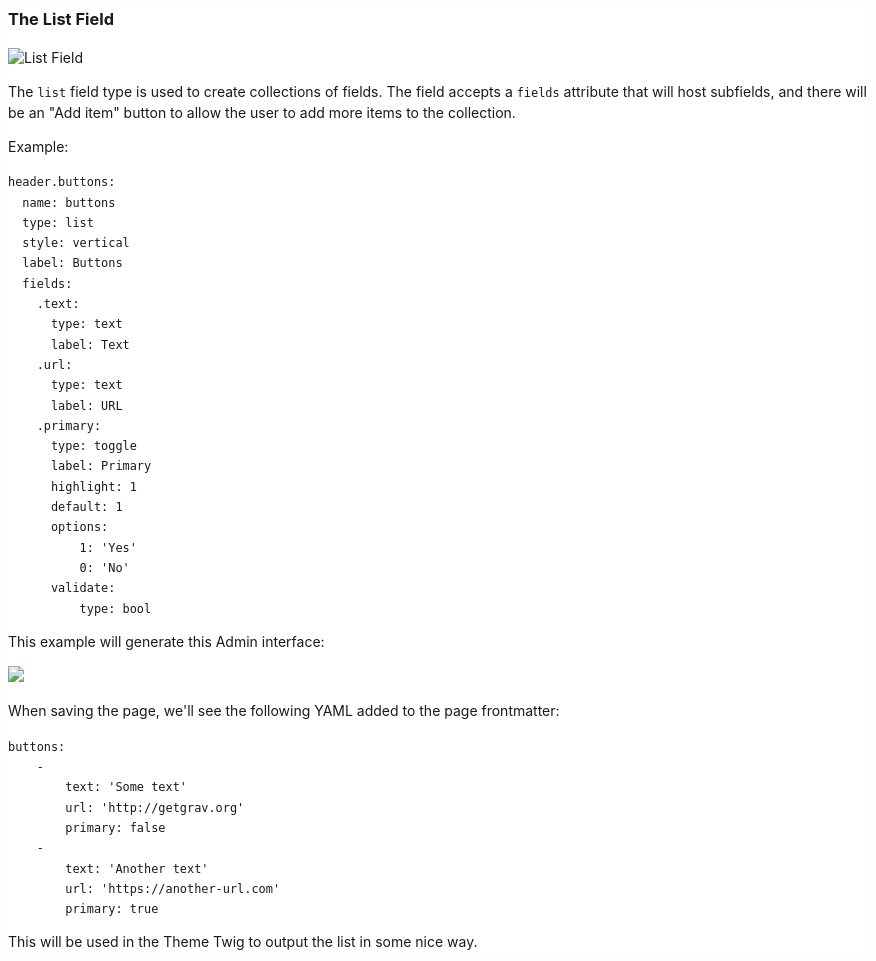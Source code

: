 ### The List Field

![List Field](list_field_bp.gif)

The `list` field type is used to create collections of fields. The field accepts a `fields` attribute that will host subfields, and there will be an "Add item" button to allow the user to add more items to the collection.

Example:

```
header.buttons:
  name: buttons
  type: list
  style: vertical
  label: Buttons
  fields:
    .text:
      type: text
      label: Text
    .url:
      type: text
      label: URL
    .primary:
      type: toggle
      label: Primary
      highlight: 1
      default: 1
      options:
          1: 'Yes'
          0: 'No'
      validate:
          type: bool
```

This example will generate this Admin interface:

![](field_list_1.png)

When saving the page, we'll see the following YAML added to the page frontmatter:

```
buttons:
    -
        text: 'Some text'
        url: 'http://getgrav.org'
        primary: false
    -
        text: 'Another text'
        url: 'https://another-url.com'
        primary: true
```

This will be used in the Theme Twig to output the list in some nice way.
